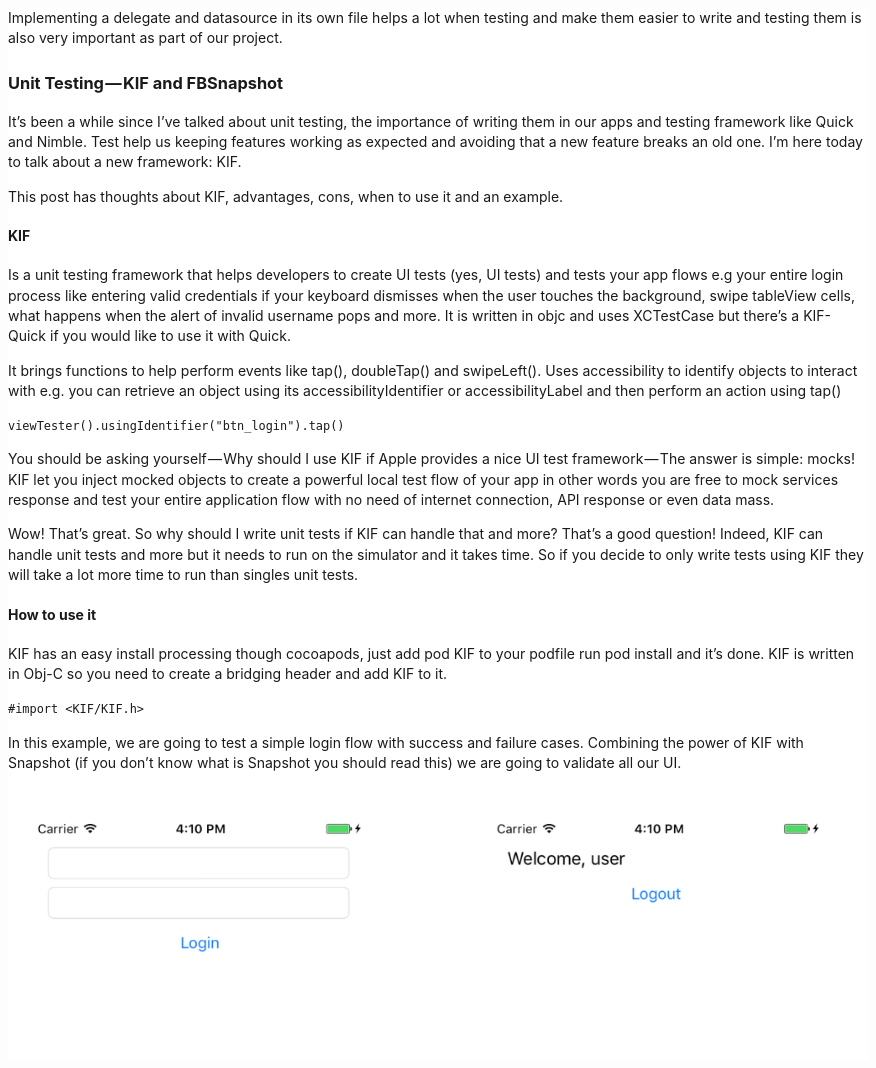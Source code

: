 Implementing a delegate and datasource in its own file helps a lot when testing and make them easier to write and testing them is also very important as part of our project.

### Unit Testing — KIF and FBSnapshot

It’s been a while since I’ve talked about unit testing, the importance of writing them in our apps and testing framework like Quick and Nimble. Test help us keeping features working as expected and avoiding that a new feature breaks an old one. I’m here today to talk about a new framework: KIF.

This post has thoughts about KIF, advantages, cons, when to use it and an example.

#### KIF
Is a unit testing framework that helps developers to create UI tests (yes, UI tests) and tests your app flows e.g your entire login process like entering valid credentials if your keyboard dismisses when the user touches the background, swipe tableView cells, what happens when the alert of invalid username pops and more. It is written in objc and uses XCTestCase but there’s a KIF-Quick if you would like to use it with Quick.

It brings functions to help perform events like tap(), doubleTap() and swipeLeft(). Uses accessibility to identify objects to interact with e.g. you can retrieve an object using its accessibilityIdentifier or accessibilityLabel and then perform an action using tap()

`viewTester().usingIdentifier("btn_login").tap()`

You should be asking yourself — Why should I use KIF if Apple provides a nice UI test framework — The answer is simple: mocks! KIF let you inject mocked objects to create a powerful local test flow of your app in other words you are free to mock services response and test your entire application flow with no need of internet connection, API response or even data mass.

Wow! That’s great. So why should I write unit tests if KIF can handle that and more? That’s a good question! Indeed, KIF can handle unit tests and more but it needs to run on the simulator and it takes time. So if you decide to only write tests using KIF they will take a lot more time to run than singles unit tests.

#### How to use it
KIF has an easy install processing though cocoapods, just add pod KIF to your podfile run pod install and it’s done. KIF is written in Obj-C so you need to create a bridging header and add KIF to it.

`#import <KIF/KIF.h>`

In this example, we are going to test a simple login flow with success and failure cases. Combining the power of KIF with Snapshot (if you don’t know what is Snapshot you should read this) we are going to validate all our UI.

<p align="center">
	<img src="image/login-kif.png">
</p>
